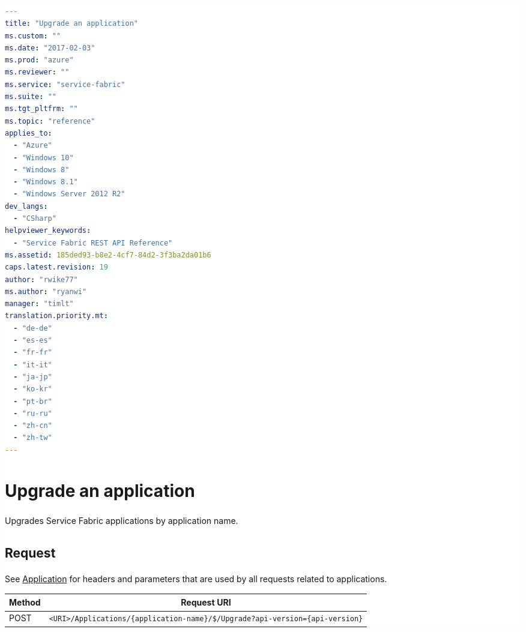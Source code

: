 ```yaml
---
title: "Upgrade an application"
ms.custom: ""
ms.date: "2017-02-03"
ms.prod: "azure"
ms.reviewer: ""
ms.service: "service-fabric"
ms.suite: ""
ms.tgt_pltfrm: ""
ms.topic: "reference"
applies_to: 
  - "Azure"
  - "Windows 10"
  - "Windows 8"
  - "Windows 8.1"
  - "Windows Server 2012 R2"
dev_langs: 
  - "CSharp"
helpviewer_keywords: 
  - "Service Fabric REST API Reference"
ms.assetid: 185ded93-b8e2-4cf7-84d2-3f3ba2da01b6
caps.latest.revision: 19
author: "rwike77"
ms.author: "ryanwi"
manager: "timlt"
translation.priority.mt: 
  - "de-de"
  - "es-es"
  - "fr-fr"
  - "it-it"
  - "ja-jp"
  - "ko-kr"
  - "pt-br"
  - "ru-ru"
  - "zh-cn"
  - "zh-tw"
---
```

# Upgrade an application
Upgrades Service Fabric applications by application name.  
  
## Request  
 See [Application](application2.md) for headers and parameters that are used by all requests related to applications.  
  
|Method|Request URI|  
|------------|-----------------|  
|POST|`<URI>/Applications/{application-name}/$/Upgrade?api-version={api-version}`|  
  